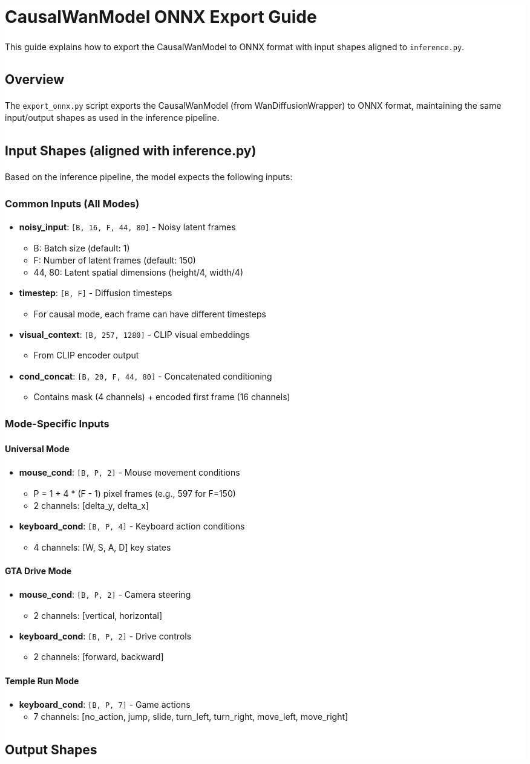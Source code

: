 # CausalWanModel ONNX Export Guide

This guide explains how to export the CausalWanModel to ONNX format with input shapes aligned to `inference.py`.

## Overview

The `export_onnx.py` script exports the CausalWanModel (from WanDiffusionWrapper) to ONNX format, maintaining the same input/output shapes as used in the inference pipeline.

## Input Shapes (aligned with inference.py)

Based on the inference pipeline, the model expects the following inputs:

### Common Inputs (All Modes)
- **noisy_input**: `[B, 16, F, 44, 80]` - Noisy latent frames
  - B: Batch size (default: 1)
  - F: Number of latent frames (default: 150)
  - 44, 80: Latent spatial dimensions (height/4, width/4)

- **timestep**: `[B, F]` - Diffusion timesteps
  - For causal mode, each frame can have different timesteps

- **visual_context**: `[B, 257, 1280]` - CLIP visual embeddings
  - From CLIP encoder output

- **cond_concat**: `[B, 20, F, 44, 80]` - Concatenated conditioning
  - Contains mask (4 channels) + encoded first frame (16 channels)

### Mode-Specific Inputs

#### Universal Mode
- **mouse_cond**: `[B, P, 2]` - Mouse movement conditions
  - P = 1 + 4 * (F - 1) pixel frames (e.g., 597 for F=150)
  - 2 channels: [delta_y, delta_x]

- **keyboard_cond**: `[B, P, 4]` - Keyboard action conditions
  - 4 channels: [W, S, A, D] key states

#### GTA Drive Mode
- **mouse_cond**: `[B, P, 2]` - Camera steering
  - 2 channels: [vertical, horizontal]

- **keyboard_cond**: `[B, P, 2]` - Drive controls
  - 2 channels: [forward, backward]

#### Temple Run Mode
- **keyboard_cond**: `[B, P, 7]` - Game actions
  - 7 channels: [no_action, jump, slide, turn_left, turn_right, move_left, move_right]

## Output Shapes
